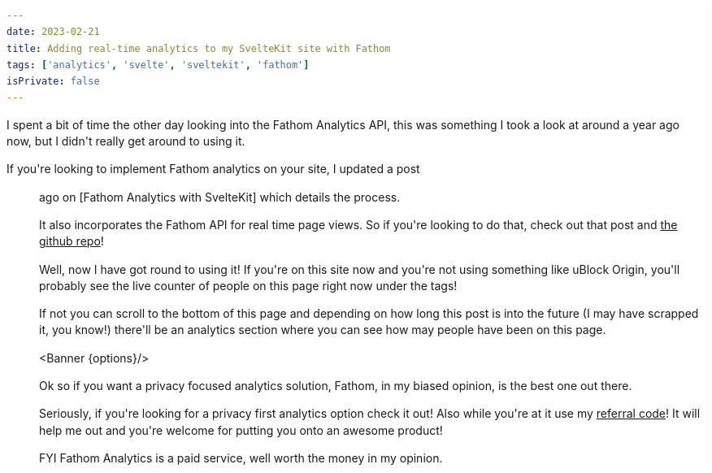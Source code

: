 ```yaml
---
date: 2023-02-21
title: Adding real-time analytics to my SvelteKit site with Fathom
tags: ['analytics', 'svelte', 'sveltekit', 'fathom']
isPrivate: false
---
```


<script>
  import { Banner, DateDistance as DD, Details } from '$lib/components'

  let href = `/posts/caching-with-fathom-redis-and-sveltekit`
  const options = {
    type: 'warning',
    message: `If your site gets a lot of traffic and you are using 
      Fathom with a modest plan then you may also want to look into 
      <a href=${href} target="_blank" rel="noopener noreferrer">
      Caching with Fathom, Redis, and SvelteKit</a> so you don't 
      blow your API allowance.`
  }
</script>

I spent a bit of time the other day looking into the Fathom Analytics
API, this was something I took a look at around a year ago now, but I
didn't really get around to using it.

If you're looking to implement Fathom analytics on your site, I
updated a post <DD date='2023-02-09' /> ago on [Fathom Analytics with
SvelteKit] which details the process.

It also incorporates the Fathom API for real time page views. So if
you're looking to do that, check out that post and [the github repo]!

Well, now I have got round to using it! If you're on this site now and
you're not using something like uBlock Origin, you'll probably see the
live counter of people on this page right now under the tags!

If not you can scroll to the bottom of this page and depending on how
long this post is into the future (I may have scrapped it, you know!)
there'll be an analytics section where you can see how may people have
been on this page.

<Banner {options}/>

Ok so if you want a privacy focused analytics solution, Fathom, in my
biased opinion, is the best one out there.

Seriously, if you're looking for a privacy first analytics option
check it out! Also while you're at it use my [referral code]! It will
help me out and you're welcome for putting you onto an awesome
product!

FYI Fathom Analytics is a paid service, well worth the money in my
opinion.


[referral code]: https://usefathom.com/ref/HG492L
[analytics]: https://scottspence.com/tags/analytics
[fathom api documentation]: https://usefathom.com/api
[the github repo]: https://github.com/spences10/sveltekit-and-fathom
[`app.usefathom.com/api`]: https://app.usefathom.com/api
[`ideal-memory.com`]: https://ideal-memory.com
[stack overflow]: https://stackoverflow.com/a/51200448